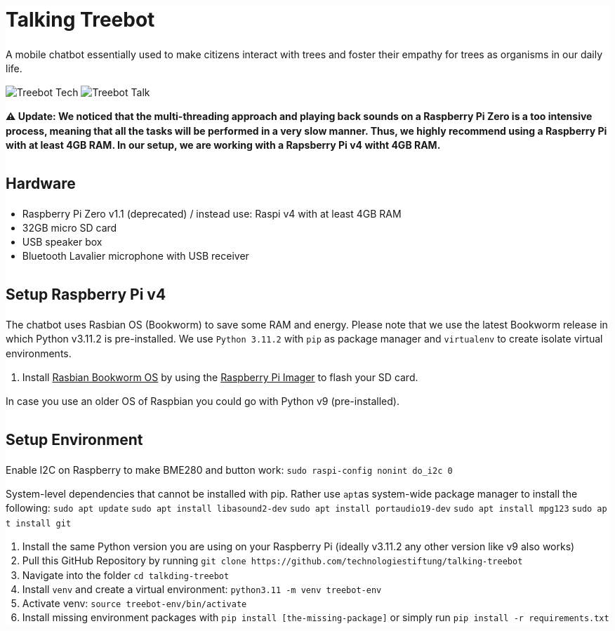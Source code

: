 # Talking Treebot

A mobile chatbot essentially used to make citizens interact with trees and foster their empathy for trees as organisms in our daily life.

<p float="left">
        <img width=58%; alt="Treebot Tech" src="https://github.com/user-attachments/assets/62e1056b-88a0-40ff-83bd-b3f14606476d">
        <img width=33%; alt="Treebot Talk" src="https://github.com/user-attachments/assets/035d8ff8-405a-4204-88f1-87f31c5d279f">
</p>


**⚠️ Update: We noticed that the multi-threading approach and playing back sounds on a Raspberry Pi Zero is a too intensive process, meaning that all the tasks will be performed in a very slow manner. Thus, we highly recommend using a Raspberry Pi with at least 4GB RAM. In our setup, we are working with a Rapsberry Pi v4 witht 4GB RAM.**

## Hardware

- Raspberry Pi Zero v1.1 (deprecated) / instead use: Raspi v4 with at least 4GB RAM
- 32GB micro SD card
- USB speaker box
- Bluetooth Lavalier microphone with USB receiver


## Setup Raspberry Pi v4

The chatbot uses Rasbian OS (Bookworm) to save some RAM and energy. Please note that we use the latest Bookworm release in which Python v3.11.2 is pre-installed. We use `Python 3.11.2` with `pip` as package manager and `virtualenv` to create isolate virtual environments.

1. Install [Rasbian Bookworm OS](https://www.raspberrypi.com/software/operating-systems/) by using the [Raspberry Pi Imager](https://projects.raspberrypi.org/en/projects/raspberry-pi-setting-up/2) to flash your SD card.

In case you use an older OS of Raspbian you could go with Python v9 (pre-installed).

## Setup Environment
Enable I2C on Raspberry to make BME280 and button work:
`sudo raspi-config nonint do_i2c 0`

System-level dependencies that cannot be installed with pip. Rather use `apt`as system-wide package manager to install the following:
`sudo apt update`
`sudo apt install libasound2-dev`
`sudo apt install portaudio19-dev`
`sudo apt install mpg123`
`sudo apt install git`

1. Install the same Python version you are using on your Raspberry Pi (ideally v3.11.2 any other version like v9 also works)
2. Pull this GitHub Repository by running `git clone https://github.com/technologiestiftung/talking-treebot`
3. Navigate into the folder `cd talkding-treebot`
2. Install `venv` and create a virtual environment: `python3.11 -m venv treebot-env` 
3. Activate venv: `source treebot-env/bin/activate`
4. Install missing environment packages with `pip install [the-missing-package]` or simply run `pip install -r requirements.txt`
